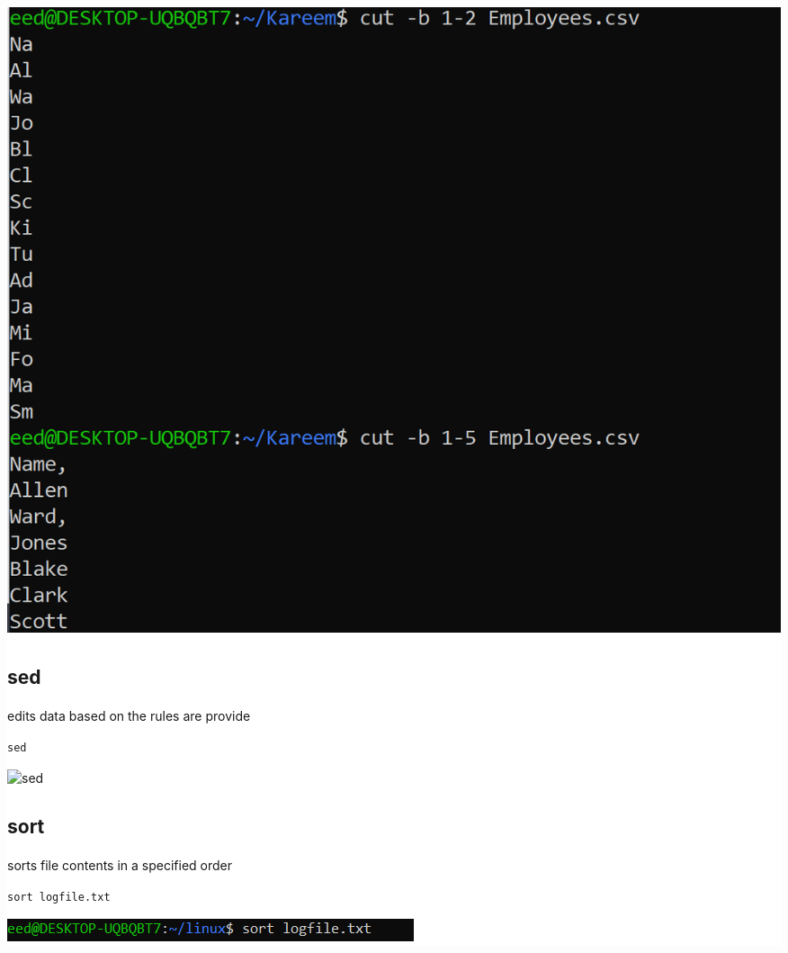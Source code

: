 ![cut](cut.PNG)

## sed
edits data based on the rules are provide 
```
sed
```
![sed](sed.PNG)

## sort
 sorts file contents in a specified order
```
sort logfile.txt
```
![sort](sort.1.PNG)